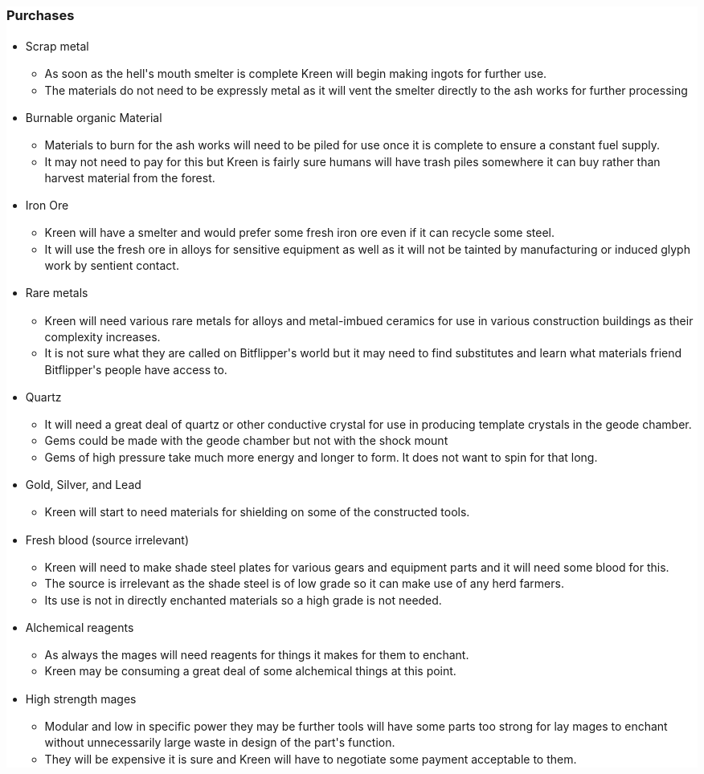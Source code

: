 ### Purchases

-   Scrap metal

    -   As soon as the hell\'s mouth smelter is complete Kreen will begin making ingots for further use.
    -   The materials do not need to be expressly metal as it will vent the smelter directly to the ash works for further processing

-   Burnable organic Material

    -   Materials to burn for the ash works will need to be piled for use once it is complete to ensure a constant fuel supply.
    -   It may not need to pay for this but Kreen is fairly sure humans will have trash piles somewhere it can buy rather than harvest material from the forest.

-   Iron Ore

    -   Kreen will have a smelter and would prefer some fresh iron ore even if it can recycle some steel.
    -   It will use the fresh ore in alloys for sensitive equipment as well as it will not be tainted by manufacturing or induced glyph work by sentient contact.

-   Rare metals

    -   Kreen will need various rare metals for alloys and metal-imbued ceramics for use in various construction buildings as their complexity increases.
    -   It is not sure what they are called on Bitflipper\'s world but it may need to find substitutes and learn what materials friend Bitflipper\'s people have access to.

-   Quartz

    -   It will need a great deal of quartz or other conductive crystal for use in producing template crystals in the geode chamber.
    -   Gems could be made with the geode chamber but not with the shock mount
    -   Gems of high pressure take much more energy and longer to form. It does not want to spin for that long.

-   Gold, Silver, and Lead

    -   Kreen will start to need materials for shielding on some of the constructed tools.

-   Fresh blood (source irrelevant)

    -   Kreen will need to make shade steel plates for various gears and equipment parts and it will need some blood for this.
    -   The source is irrelevant as the shade steel is of low grade so it can make use of any herd farmers.
    -   Its use is not in directly enchanted materials so a high grade is not needed.

-   Alchemical reagents

    -   As always the mages will need reagents for things it makes for them to enchant.
    -   Kreen may be consuming a great deal of some alchemical things at this point.

-   High strength mages

    -   Modular and low in specific power they may be further tools will have some parts too strong for lay mages to enchant without unnecessarily large waste in design of the part\'s function.
    -   They will be expensive it is sure and Kreen will have to negotiate some payment acceptable to them.
